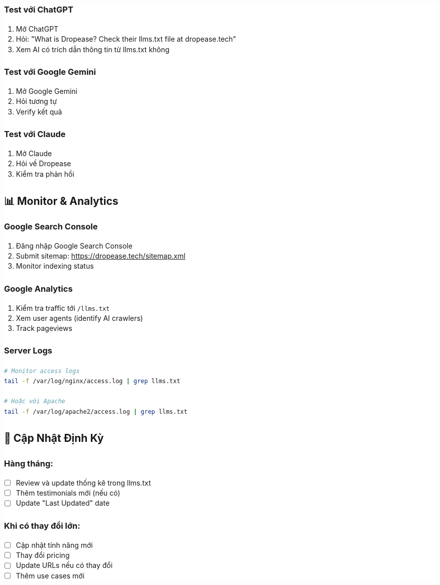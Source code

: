 ### Test với ChatGPT

1. Mở ChatGPT
2. Hỏi: "What is Dropease? Check their llms.txt file at dropease.tech"
3. Xem AI có trích dẫn thông tin từ llms.txt không

### Test với Google Gemini

1. Mở Google Gemini
2. Hỏi tương tự
3. Verify kết quả

### Test với Claude

1. Mở Claude
2. Hỏi về Dropease
3. Kiểm tra phản hồi

## 📊 Monitor & Analytics

### Google Search Console

1. Đăng nhập Google Search Console
2. Submit sitemap: https://dropease.tech/sitemap.xml
3. Monitor indexing status

### Google Analytics

1. Kiểm tra traffic tới `/llms.txt`
2. Xem user agents (identify AI crawlers)
3. Track pageviews

### Server Logs

```bash
# Monitor access logs
tail -f /var/log/nginx/access.log | grep llms.txt

# Hoặc với Apache
tail -f /var/log/apache2/access.log | grep llms.txt
```

## 🔄 Cập Nhật Định Kỳ

### Hàng tháng:
- [ ] Review và update thống kê trong llms.txt
- [ ] Thêm testimonials mới (nếu có)
- [ ] Update "Last Updated" date

### Khi có thay đổi lớn:
- [ ] Cập nhật tính năng mới
- [ ] Thay đổi pricing
- [ ] Update URLs nếu có thay đổi
- [ ] Thêm use cases mới
